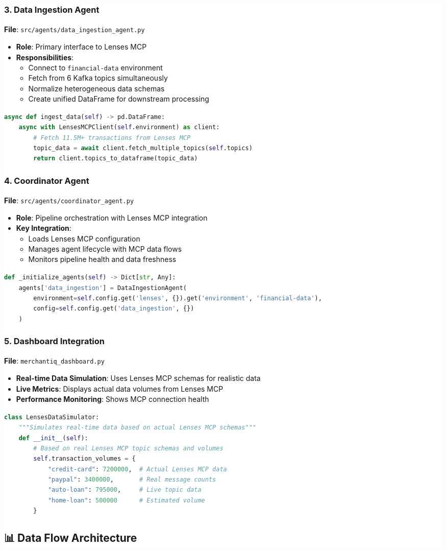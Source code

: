 ### 3. **Data Ingestion Agent**
**File**: `src/agents/data_ingestion_agent.py`
- **Role**: Primary interface to Lenses MCP
- **Responsibilities**:
  - Connect to `financial-data` environment
  - Fetch from 6 Kafka topics simultaneously
  - Normalize heterogeneous data schemas
  - Create unified DataFrame for downstream processing

```python
async def ingest_data(self) -> pd.DataFrame:
    async with LensesMCPClient(self.environment) as client:
        # Fetch 11.5M+ transactions from Lenses MCP
        topic_data = await client.fetch_multiple_topics(self.topics)
        return client.topics_to_dataframe(topic_data)
```

### 4. **Coordinator Agent**
**File**: `src/agents/coordinator_agent.py`
- **Role**: Pipeline orchestration with Lenses MCP integration
- **Key Integration**:
  - Loads Lenses MCP configuration
  - Manages agent lifecycle with MCP data flows
  - Monitors pipeline health and data freshness

```python
def _initialize_agents(self) -> Dict[str, Any]:
    agents['data_ingestion'] = DataIngestionAgent(
        environment=self.config.get('lenses', {}).get('environment', 'financial-data'),
        config=self.config.get('data_ingestion', {})
    )
```

### 5. **Dashboard Integration**
**File**: `merchantiq_dashboard.py`
- **Real-time Data Simulation**: Uses Lenses MCP schemas for realistic data
- **Live Metrics**: Displays actual data volumes from Lenses MCP
- **Performance Monitoring**: Shows MCP connection health

```python
class LensesDataSimulator:
    """Simulates real-time data based on actual Lenses MCP schemas"""
    def __init__(self):
        # Based on real Lenses MCP topic schemas and volumes
        self.transaction_volumes = {
            "credit-card": 7200000,  # Actual Lenses MCP data
            "paypal": 3400000,       # Real message counts
            "auto-loan": 795000,     # Live topic data
            "home-loan": 500000      # Estimated volume
        }
```

## 📊 Data Flow Architecture
